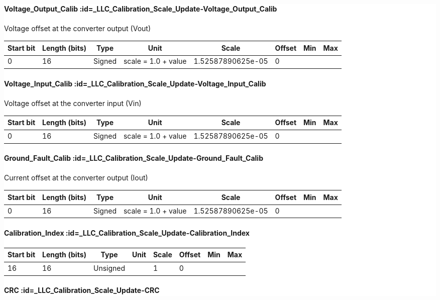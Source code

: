 </div>

#### Voltage_Output_Calib :id=_LLC_Calibration_Scale_Update-Voltage_Output_Calib

Voltage offset at the converter output (Vout)


<div class="small-table compact-table">

| Start bit | Length (bits) | Type | Unit | Scale | Offset | Min | Max |
|-----------|---------------|------|------|-------|--------|-----|-----|
| 0 | 16 | Signed | scale = 1.0 + value | 1.52587890625e-05 | 0 |   |   |

</div>

#### Voltage_Input_Calib :id=_LLC_Calibration_Scale_Update-Voltage_Input_Calib

Voltage offset at the converter input (Vin)


<div class="small-table compact-table">

| Start bit | Length (bits) | Type | Unit | Scale | Offset | Min | Max |
|-----------|---------------|------|------|-------|--------|-----|-----|
| 0 | 16 | Signed | scale = 1.0 + value | 1.52587890625e-05 | 0 |   |   |

</div>

#### Ground_Fault_Calib :id=_LLC_Calibration_Scale_Update-Ground_Fault_Calib

Current offset at the converter output (Iout)


<div class="small-table compact-table">

| Start bit | Length (bits) | Type | Unit | Scale | Offset | Min | Max |
|-----------|---------------|------|------|-------|--------|-----|-----|
| 0 | 16 | Signed | scale = 1.0 + value | 1.52587890625e-05 | 0 |   |   |

</div>

#### Calibration_Index :id=_LLC_Calibration_Scale_Update-Calibration_Index


<div class="small-table compact-table">

| Start bit | Length (bits) | Type | Unit | Scale | Offset | Min | Max |
|-----------|---------------|------|------|-------|--------|-----|-----|
| 16 | 16 | Unsigned |   | 1 | 0 |   |   |

</div>

#### CRC :id=_LLC_Calibration_Scale_Update-CRC
